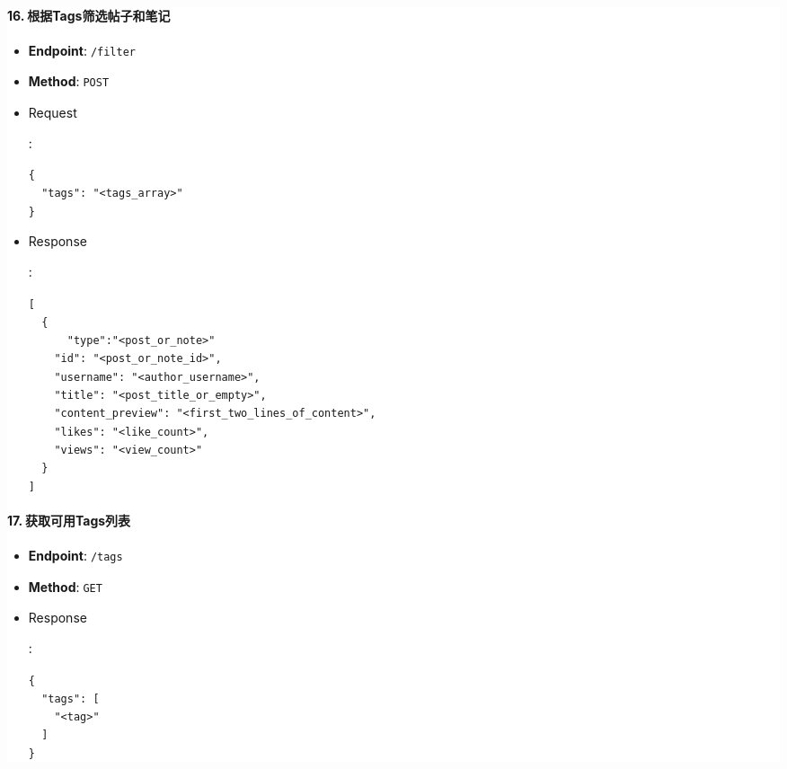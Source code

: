 #### 16. 根据Tags筛选帖子和笔记

- **Endpoint**: `/filter`

- **Method**: `POST`

- Request

  :

  ```
  {
    "tags": "<tags_array>"
  }
  ```

- Response

  :

  ```
  [
    {
    	"type":"<post_or_note>"
      "id": "<post_or_note_id>",
      "username": "<author_username>",
      "title": "<post_title_or_empty>",
      "content_preview": "<first_two_lines_of_content>",
      "likes": "<like_count>",
      "views": "<view_count>"
    }
  ]
  ```

#### 17. 获取可用Tags列表

- **Endpoint**: `/tags`

- **Method**: `GET`

- Response

  :

  ```
  {
    "tags": [
      "<tag>"
    ]
  }
  ```